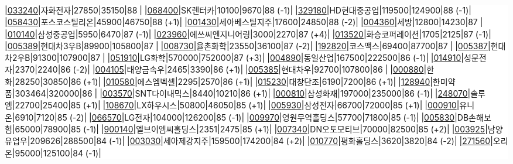 |[033240](https://finance.daum.net/quotes/A033240)|자화전자|27850|35150|88 |
|[068400](https://finance.daum.net/quotes/A068400)|SK렌터카|10100|9670|88 (-1)|
|[329180](https://finance.daum.net/quotes/A329180)|HD현대중공업|119500|124900|88 (-1)|
|[058430](https://finance.daum.net/quotes/A058430)|포스코스틸리온|45900|46750|88 (+1)|
|[001430](https://finance.daum.net/quotes/A001430)|세아베스틸지주|17600|24850|88 (-2)|
|[004360](https://finance.daum.net/quotes/A004360)|세방|12800|14230|87 |
|[010140](https://finance.daum.net/quotes/A010140)|삼성중공업|5950|6470|87 (-1)|
|[023960](https://finance.daum.net/quotes/A023960)|에쓰씨엔지니어링|3000|2270|87 (+4)|
|[013520](https://finance.daum.net/quotes/A013520)|화승코퍼레이션|1705|2125|87 (-1)|
|[005389](https://finance.daum.net/quotes/A005389)|현대차3우B|89900|105800|87 |
|[008730](https://finance.daum.net/quotes/A008730)|율촌화학|23550|36100|87 (-2)|
|[192820](https://finance.daum.net/quotes/A192820)|코스맥스|69400|87700|87 |
|[005387](https://finance.daum.net/quotes/A005387)|현대차2우B|91300|107900|87 |
|[051910](https://finance.daum.net/quotes/A051910)|LG화학|570000|752000|87 (+3)|
|[004890](https://finance.daum.net/quotes/A004890)|동일산업|167500|222500|86 (-1)|
|[014910](https://finance.daum.net/quotes/A014910)|성문전자|2370|2240|86 (-2)|
|[004105](https://finance.daum.net/quotes/A004105)|태양금속우|2465|3390|86 (+1)|
|[005385](https://finance.daum.net/quotes/A005385)|현대차우|92700|107800|86 |
|[000880](https://finance.daum.net/quotes/A000880)|한화|28250|30850|86 (+1)|
|[010580](https://finance.daum.net/quotes/A010580)|에스엠벡셀|2295|2570|86 (+1)|
|[015230](https://finance.daum.net/quotes/A015230)|대창단조|6190|7200|86 (+1)|
|[128940](https://finance.daum.net/quotes/A128940)|한미약품|303464|320000|86 |
|[003570](https://finance.daum.net/quotes/A003570)|SNT다이내믹스|8440|10210|86 (+1)|
|[000810](https://finance.daum.net/quotes/A000810)|삼성화재|197000|235000|86 (-1)|
|[248070](https://finance.daum.net/quotes/A248070)|솔루엠|22700|25400|85 (+1)|
|[108670](https://finance.daum.net/quotes/A108670)|LX하우시스|50800|46050|85 (+1)|
|[005930](https://finance.daum.net/quotes/A005930)|삼성전자|66700|72000|85 (+1)|
|[000910](https://finance.daum.net/quotes/A000910)|유니온|6910|7120|85 (-2)|
|[066570](https://finance.daum.net/quotes/A066570)|LG전자|104000|126200|85 (-1)|
|[009970](https://finance.daum.net/quotes/A009970)|영원무역홀딩스|57700|71800|85 (-1)|
|[005830](https://finance.daum.net/quotes/A005830)|DB손해보험|65000|78900|85 (-1)|
|[900140](https://finance.daum.net/quotes/A900140)|엘브이엠씨홀딩스|2351|2475|85 (+1)|
|[007340](https://finance.daum.net/quotes/A007340)|DN오토모티브|70000|82500|85 (+2)|
|[003925](https://finance.daum.net/quotes/A003925)|남양유업우|209626|288500|84 (-1)|
|[003030](https://finance.daum.net/quotes/A003030)|세아제강지주|159500|174200|84 (+2)|
|[010770](https://finance.daum.net/quotes/A010770)|평화홀딩스|3620|3820|84 (-2)|
|[271560](https://finance.daum.net/quotes/A271560)|오리온|95000|125100|84 (-1)|